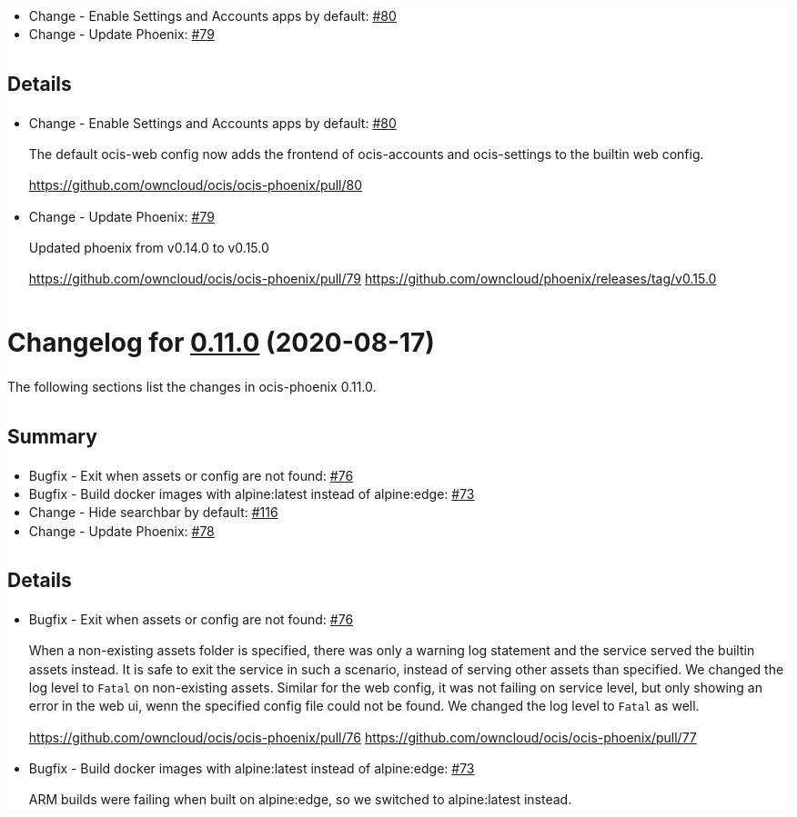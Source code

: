 -   Change - Enable Settings and Accounts apps by default: [#80](https://github.com/owncloud/ocis/ocis-phoenix/pull/80)
-   Change - Update Phoenix: [#79](https://github.com/owncloud/ocis/ocis-phoenix/pull/79)

## Details

-   Change - Enable Settings and Accounts apps by default: [#80](https://github.com/owncloud/ocis/ocis-phoenix/pull/80)

     The default ocis-web config now adds the frontend of ocis-accounts and ocis-settings to the
     builtin web config.

     <https://github.com/owncloud/ocis/ocis-phoenix/pull/80>

-   Change - Update Phoenix: [#79](https://github.com/owncloud/ocis/ocis-phoenix/pull/79)

     Updated phoenix from v0.14.0 to v0.15.0

     <https://github.com/owncloud/ocis/ocis-phoenix/pull/79>
     <https://github.com/owncloud/phoenix/releases/tag/v0.15.0>

# Changelog for [0.11.0] \(2020-08-17)

The following sections list the changes in ocis-phoenix 0.11.0.

[0.11.0]: https://github.com/owncloud/ocis/ocis-phoenix/compare/v0.10.0...v0.11.0

## Summary

-   Bugfix - Exit when assets or config are not found: [#76](https://github.com/owncloud/ocis/ocis-phoenix/pull/76)
-   Bugfix - Build docker images with alpine:latest instead of alpine:edge: [#73](https://github.com/owncloud/ocis/ocis-phoenix/pull/73)
-   Change - Hide searchbar by default: [#116](https://github.com/owncloud/product/issues/116)
-   Change - Update Phoenix: [#78](https://github.com/owncloud/ocis/ocis-phoenix/pull/78)

## Details

-   Bugfix - Exit when assets or config are not found: [#76](https://github.com/owncloud/ocis/ocis-phoenix/pull/76)

     When a non-existing assets folder is specified, there was only a warning log statement and the
     service served the builtin assets instead. It is safe to exit the service in such a scenario,
     instead of serving other assets than specified. We changed the log level to `Fatal` on
     non-existing assets. Similar for the web config, it was not failing on service level, but only
     showing an error in the web ui, wenn the specified config file could not be found. We changed the
     log level to `Fatal` as well.

     <https://github.com/owncloud/ocis/ocis-phoenix/pull/76>
     <https://github.com/owncloud/ocis/ocis-phoenix/pull/77>

-   Bugfix - Build docker images with alpine:latest instead of alpine:edge: [#73](https://github.com/owncloud/ocis/ocis-phoenix/pull/73)

     ARM builds were failing when built on alpine:edge, so we switched to alpine:latest instead.


[unreleased]: https://github.com/owncloud/ocis/ocis-phoenix/compare/v0.13.0...master
[0.13.0]: https://github.com/owncloud/ocis/ocis-phoenix/compare/v0.12.0...v0.13.0
[0.12.0]: https://github.com/owncloud/ocis/ocis-phoenix/compare/v0.11.0...v0.12.0
[0.10.0]: https://github.com/owncloud/ocis/ocis-phoenix/compare/v0.9.0...v0.10.0
[0.9.0]: https://github.com/owncloud/ocis/ocis-phoenix/compare/v0.8.1...v0.9.0
[0.8.1]: https://github.com/owncloud/ocis/ocis-phoenix/compare/v0.8.0...v0.8.1
[0.8.0]: https://github.com/owncloud/ocis/ocis-phoenix/compare/v0.7.0...v0.8.0
[0.7.0]: https://github.com/owncloud/ocis/ocis-phoenix/compare/v0.6.0...v0.7.0
[0.6.0]: https://github.com/owncloud/ocis/ocis-phoenix/compare/v0.5.0...v0.6.0
[0.5.0]: https://github.com/owncloud/ocis/ocis-phoenix/compare/v0.4.1...v0.5.0
[0.4.1]: https://github.com/owncloud/ocis/ocis-phoenix/compare/v0.4.0...v0.4.1
[0.4.0]: https://github.com/owncloud/ocis/ocis-phoenix/compare/v0.2.0...v0.4.0
[0.2.0]: https://github.com/owncloud/ocis/ocis-phoenix/compare/v0.3.0...v0.2.0
[0.3.0]: https://github.com/owncloud/ocis/ocis-phoenix/compare/v0.1.0...v0.3.0
[0.1.0]: https://github.com/owncloud/ocis/ocis-phoenix/compare/432c57c406a8421a20ba596818d95f816e2ef9c7...v0.1.0